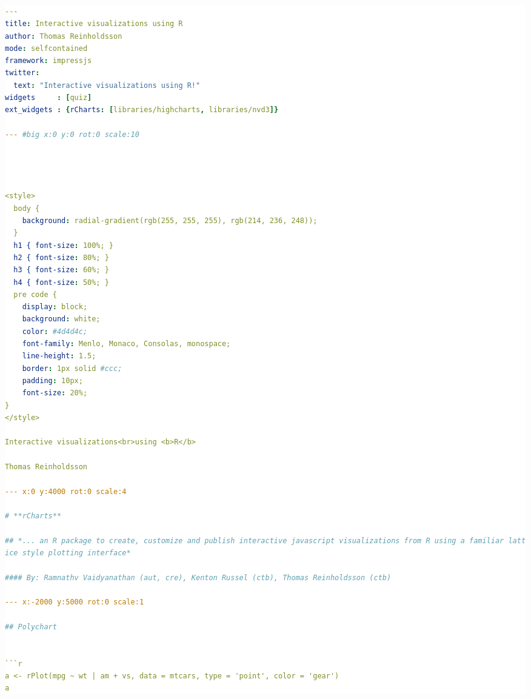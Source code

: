 ```yaml
---
title: Interactive visualizations using R
author: Thomas Reinholdsson
mode: selfcontained
framework: impressjs
twitter:
  text: "Interactive visualizations using R!"
widgets     : [quiz] 
ext_widgets : {rCharts: [libraries/highcharts, libraries/nvd3]}

--- #big x:0 y:0 rot:0 scale:10




<style>
  body {
    background: radial-gradient(rgb(255, 255, 255), rgb(214, 236, 248));
  }
  h1 { font-size: 100%; }
  h2 { font-size: 80%; }
  h3 { font-size: 60%; }
  h4 { font-size: 50%; }
  pre code {
    display: block;
    background: white;
    color: #4d4d4c;
    font-family: Menlo, Monaco, Consolas, monospace;
    line-height: 1.5;
    border: 1px solid #ccc;
    padding: 10px;
    font-size: 20%;
}
</style>

Interactive visualizations<br>using <b>R</b>

Thomas Reinholdsson

--- x:0 y:4000 rot:0 scale:4

# **rCharts**

## *... an R package to create, customize and publish interactive javascript visualizations from R using a familiar lattice style plotting interface*

#### By: Ramnathv Vaidyanathan (aut, cre), Kenton Russel (ctb), Thomas Reinholdsson (ctb)

--- x:-2000 y:5000 rot:0 scale:1

## Polychart


```r
a <- rPlot(mpg ~ wt | am + vs, data = mtcars, type = 'point', color = 'gear')
a
```
